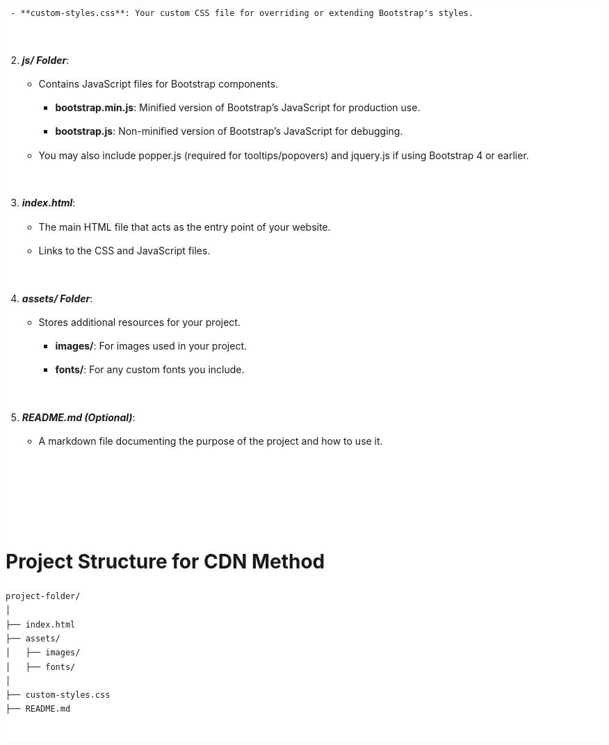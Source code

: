      - **custom-styles.css**: Your custom CSS file for overriding or extending Bootstrap's styles.

&nbsp;

2. **_js/ Folder_**:

   - Contains JavaScript files for Bootstrap components.

     - **bootstrap.min.js**: Minified version of Bootstrap’s JavaScript for production use.

     - **bootstrap.js**: Non-minified version of Bootstrap’s JavaScript for debugging.

   - You may also include popper.js (required for tooltips/popovers) and jquery.js if using Bootstrap 4 or earlier.

&nbsp;

3. **_index.html_**:

   - The main HTML file that acts as the entry point of your website.

   - Links to the CSS and JavaScript files.

&nbsp;

4. **_assets/ Folder_**:

   - Stores additional resources for your project.

     - **images/**: For images used in your project.

     - **fonts/**: For any custom fonts you include.

&nbsp;

5. **_README.md (Optional)_**:

   - A markdown file documenting the purpose of the project and how to use it.

&nbsp;

&nbsp;

&nbsp;

# Project Structure for CDN Method

```arduino
project-folder/
│
├── index.html
├── assets/
│   ├── images/
│   ├── fonts/
│
├── custom-styles.css
├── README.md
```

&nbsp;
